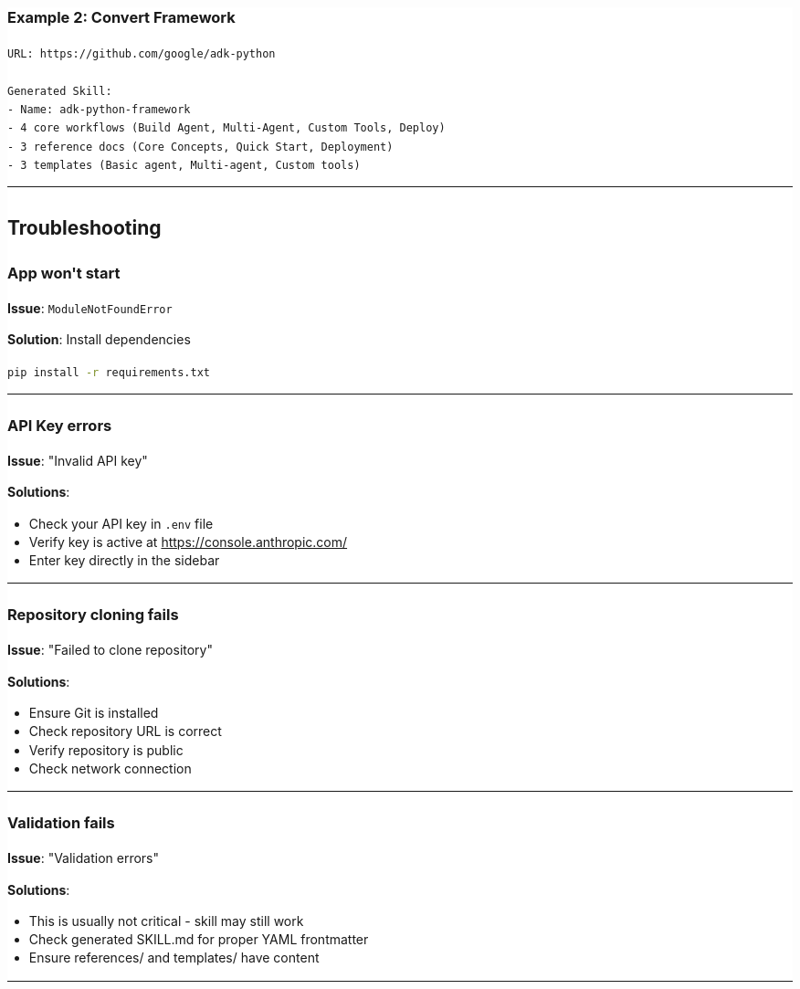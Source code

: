 ### Example 2: Convert Framework

```
URL: https://github.com/google/adk-python

Generated Skill:
- Name: adk-python-framework
- 4 core workflows (Build Agent, Multi-Agent, Custom Tools, Deploy)
- 3 reference docs (Core Concepts, Quick Start, Deployment)
- 3 templates (Basic agent, Multi-agent, Custom tools)
```

---

## Troubleshooting

### App won't start

**Issue**: `ModuleNotFoundError`

**Solution**: Install dependencies
```bash
pip install -r requirements.txt
```

---

### API Key errors

**Issue**: "Invalid API key"

**Solutions**:
- Check your API key in `.env` file
- Verify key is active at https://console.anthropic.com/
- Enter key directly in the sidebar

---

### Repository cloning fails

**Issue**: "Failed to clone repository"

**Solutions**:
- Ensure Git is installed
- Check repository URL is correct
- Verify repository is public
- Check network connection

---

### Validation fails

**Issue**: "Validation errors"

**Solutions**:
- This is usually not critical - skill may still work
- Check generated SKILL.md for proper YAML frontmatter
- Ensure references/ and templates/ have content

---